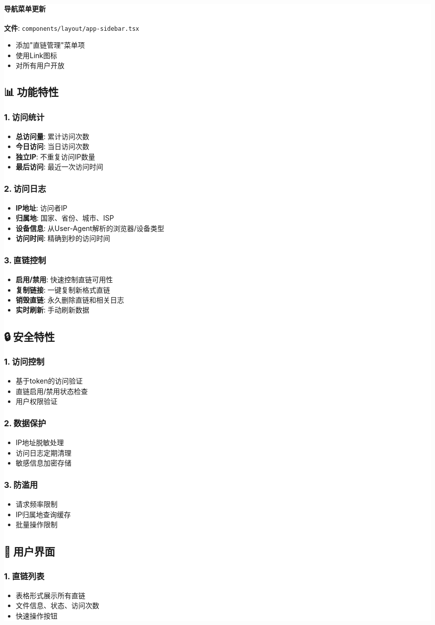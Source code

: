 #### 导航菜单更新
**文件**: `components/layout/app-sidebar.tsx`

- 添加"直链管理"菜单项
- 使用Link图标
- 对所有用户开放

## 📊 功能特性

### 1. 访问统计
- **总访问量**: 累计访问次数
- **今日访问**: 当日访问次数
- **独立IP**: 不重复访问IP数量
- **最后访问**: 最近一次访问时间

### 2. 访问日志
- **IP地址**: 访问者IP
- **归属地**: 国家、省份、城市、ISP
- **设备信息**: 从User-Agent解析的浏览器/设备类型
- **访问时间**: 精确到秒的访问时间

### 3. 直链控制
- **启用/禁用**: 快速控制直链可用性
- **复制链接**: 一键复制新格式直链
- **销毁直链**: 永久删除直链和相关日志
- **实时刷新**: 手动刷新数据

## 🔒 安全特性

### 1. 访问控制
- 基于token的访问验证
- 直链启用/禁用状态检查
- 用户权限验证

### 2. 数据保护
- IP地址脱敏处理
- 访问日志定期清理
- 敏感信息加密存储

### 3. 防滥用
- 请求频率限制
- IP归属地查询缓存
- 批量操作限制

## 🎨 用户界面

### 1. 直链列表
- 表格形式展示所有直链
- 文件信息、状态、访问次数
- 快速操作按钮
